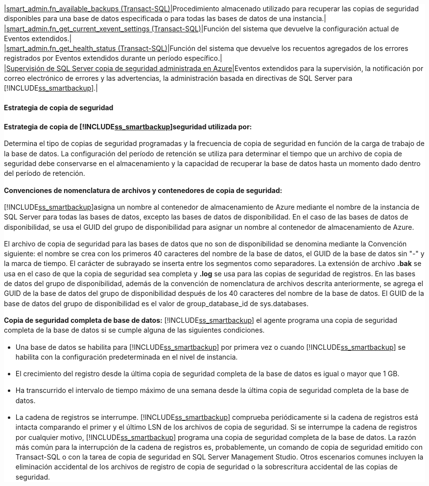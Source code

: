 |[smart_admin.fn_available_backups &#40;Transact-SQL&#41;](/sql/relational-databases/system-functions/managed-backup-fn-available-backups-transact-sql)|Procedimiento almacenado utilizado para recuperar las copias de seguridad disponibles para una base de datos especificada o para todas las bases de datos de una instancia.|  
|[smart_admin.fn_get_current_xevent_settings &#40;Transact-SQL&#41;](/sql/relational-databases/system-functions/managed-backup-fn-get-current-xevent-settings-transact-sql)|Función del sistema que devuelve la configuración actual de Eventos extendidos.|  
|[smart_admin.fn_get_health_status &#40;Transact-SQL&#41;](/sql/relational-databases/system-functions/managed-backup-fn-get-health-status-transact-sql)|Función del sistema que devuelve los recuentos agregados de los errores registrados por Eventos extendidos durante un período específico.|  
|[Supervisión de SQL Server copia de seguridad administrada en Azure](sql-server-managed-backup-to-microsoft-azure.md)|Eventos extendidos para la supervisión, la notificación por correo electrónico de errores y las advertencias, la administración basada en directivas de SQL Server para [!INCLUDE[ss_smartbackup](../../includes/ss-smartbackup-md.md)].|  
  
#### <a name="backup-strategy"></a>Estrategia de copia de seguridad  
 **Estrategia de copia de [!INCLUDE[ss_smartbackup](../../includes/ss-smartbackup-md.md)]seguridad utilizada por:**  
  
 Determina el tipo de copias de seguridad programadas y la frecuencia de copia de seguridad en función de la carga de trabajo de la base de datos. La configuración del período de retención se utiliza para determinar el tiempo que un archivo de copia de seguridad debe conservarse en el almacenamiento y la capacidad de recuperar la base de datos hasta un momento dado dentro del período de retención.  
  
 **Convenciones de nomenclatura de archivos y contenedores de copia de seguridad:**  
  
 [!INCLUDE[ss_smartbackup](../../includes/ss-smartbackup-md.md)]asigna un nombre al contenedor de almacenamiento de Azure mediante el nombre de la instancia de SQL Server para todas las bases de datos, excepto las bases de datos de disponibilidad.  En el caso de las bases de datos de disponibilidad, se usa el GUID del grupo de disponibilidad para asignar un nombre al contenedor de almacenamiento de Azure.  
  
 El archivo de copia de seguridad para las bases de datos que no son de disponibilidad se denomina mediante la Convención siguiente: el nombre se crea con los primeros 40 caracteres del nombre de la base de datos, el GUID de la base de datos sin "-" y la marca de tiempo. El carácter de subrayado se inserta entre los segmentos como separadores. La extensión de archivo **.bak** se usa en el caso de que la copia de seguridad sea completa y **.log** se usa para las copias de seguridad de registros. En las bases de datos del grupo de disponibilidad, además de la convención de nomenclatura de archivos descrita anteriormente, se agrega el GUID de la base de datos del grupo de disponibilidad después de los 40 caracteres del nombre de la base de datos. El GUID de la base de datos del grupo de disponibilidad es el valor de group_database_id de sys.databases.  
  
 **Copia de seguridad completa de base de datos:** [!INCLUDE[ss_smartbackup](../../includes/ss-smartbackup-md.md)] el agente programa una copia de seguridad completa de la base de datos si se cumple alguna de las siguientes condiciones.  
  
-   Una base de datos se habilita para [!INCLUDE[ss_smartbackup](../../includes/ss-smartbackup-md.md)] por primera vez o cuando [!INCLUDE[ss_smartbackup](../../includes/ss-smartbackup-md.md)] se habilita con la configuración predeterminada en el nivel de instancia.  
  
-   El crecimiento del registro desde la última copia de seguridad completa de la base de datos es igual o mayor que 1 GB.  
  
-   Ha transcurrido el intervalo de tiempo máximo de una semana desde la última copia de seguridad completa de la base de datos.  
  
-   La cadena de registros se interrumpe. [!INCLUDE[ss_smartbackup](../../includes/ss-smartbackup-md.md)] comprueba periódicamente si la cadena de registros está intacta comparando el primer y el último LSN de los archivos de copia de seguridad. Si se interrumpe la cadena de registros por cualquier motivo, [!INCLUDE[ss_smartbackup](../../includes/ss-smartbackup-md.md)] programa una copia de seguridad completa de la base de datos. La razón más común para la interrupción de la cadena de registros es, probablemente, un comando de copia de seguridad emitido con Transact-SQL o con la tarea de copia de seguridad en SQL Server Management Studio.  Otros escenarios comunes incluyen la eliminación accidental de los archivos de registro de copia de seguridad o la sobrescritura accidental de las copias de seguridad.  
  